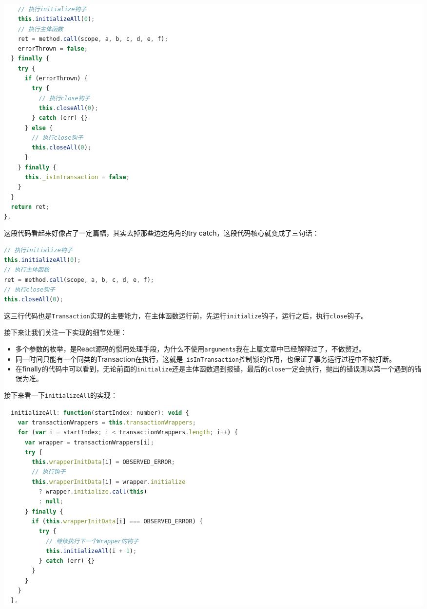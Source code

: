 ```js
    // 执行initialize钩子
    this.initializeAll(0);
    // 执行主体函数
    ret = method.call(scope, a, b, c, d, e, f);
    errorThrown = false;
  } finally {
    try {
      if (errorThrown) {
        try {
          // 执行close钩子
          this.closeAll(0);
        } catch (err) {}
      } else {
        // 执行close钩子
        this.closeAll(0);
      }
    } finally {
      this._isInTransaction = false;
    }
  }
  return ret;
},
```

这段代码看起来好像占了一定篇幅，其实去掉那些边边角角的try catch，这段代码核心就变成了三句话：

```js
// 执行initialize钩子
this.initializeAll(0);
// 执行主体函数
ret = method.call(scope, a, b, c, d, e, f);
// 执行close钩子
this.closeAll(0);
```

这三行代码也是`Transaction`实现的主要能力，在主体函数运行前，先运行`initialize`钩子，运行之后，执行`close`钩子。

接下来让我们关注一下实现的细节处理：

* 多个参数的枚举，是React源码的惯用处理手段，为什么不使用`arguments`我在上篇文章中已经解释过了，不做赘述。
* 同一时间只能有一个同类的Transaction在执行，这就是`_isInTransaction`控制锁的作用，也保证了事务运行过程中不被打断。
* 在finally的代码中可以看到，无论前面的`initialize`还是主体函数遇到报错，最后的`close`一定会执行，抛出的错误则以第一个遇到的错误为准。

接下来看一下`initializeAll`的实现：

```js
  initializeAll: function(startIndex: number): void {
    var transactionWrappers = this.transactionWrappers;
    for (var i = startIndex; i < transactionWrappers.length; i++) {
      var wrapper = transactionWrappers[i];
      try {
        this.wrapperInitData[i] = OBSERVED_ERROR;
        // 执行钩子
        this.wrapperInitData[i] = wrapper.initialize
          ? wrapper.initialize.call(this)
          : null;
      } finally {
        if (this.wrapperInitData[i] === OBSERVED_ERROR) {
          try {
            // 继续执行下一个Wrapper的钩子
            this.initializeAll(i + 1);
          } catch (err) {}
        }
      }
    }
  },
```